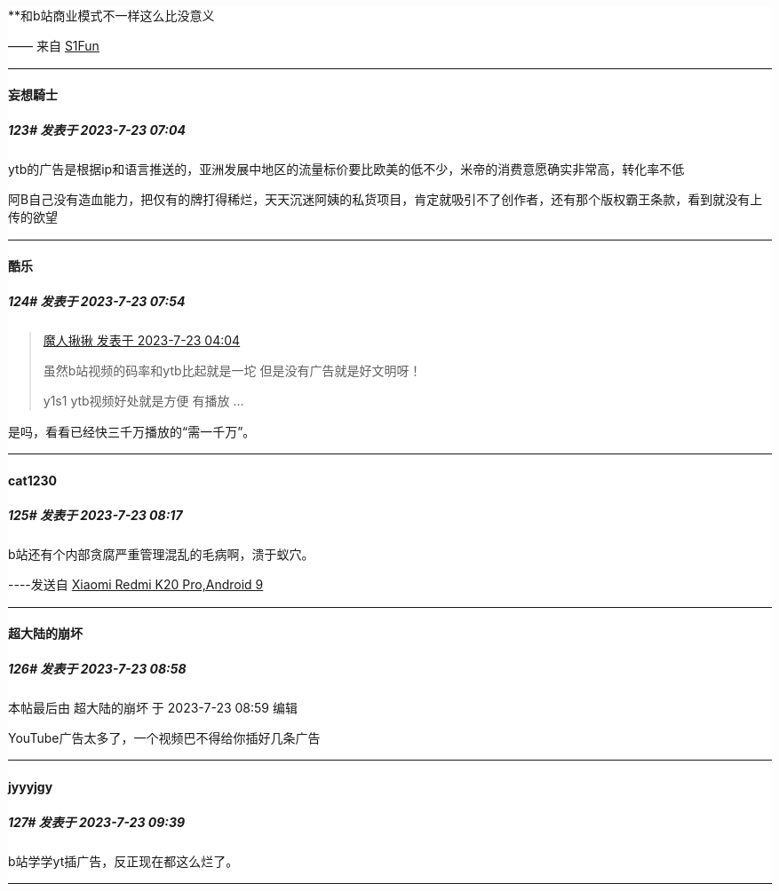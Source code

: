 **和b站商业模式不一样这么比没意义

—— 来自 [S1Fun](https://s1fun.koalcat.com)


*****

####  妄想騎士  
##### 123#       发表于 2023-7-23 07:04

ytb的广告是根据ip和语言推送的，亚洲发展中地区的流量标价要比欧美的低不少，米帝的消费意愿确实非常高，转化率不低

阿B自己没有造血能力，把仅有的牌打得稀烂，天天沉迷阿姨的私货项目，肯定就吸引不了创作者，还有那个版权霸王条款，看到就没有上传的欲望


*****

####  酷乐  
##### 124#       发表于 2023-7-23 07:54

<blockquote><a href="httphttps://bbs.saraba1st.com/2b/forum.php?mod=redirect&amp;goto=findpost&amp;pid=61756047&amp;ptid=2145415" target="_blank">魔人揪揪 发表于 2023-7-23 04:04</a>

虽然b站视频的码率和ytb比起就是一坨 但是没有广告就是好文明呀！

y1s1 ytb视频好处就是方便 有播放 ...</blockquote>
是吗，看看已经快三千万播放的“需一千万”。


*****

####  cat1230  
##### 125#       发表于 2023-7-23 08:17

b站还有个内部贪腐严重管理混乱的毛病啊，溃于蚁穴。

----发送自 [Xiaomi Redmi K20 Pro,Android 9](http://stage1.5j4m.com/?1.37)


*****

####  超大陆的崩坏  
##### 126#       发表于 2023-7-23 08:58

 本帖最后由 超大陆的崩坏 于 2023-7-23 08:59 编辑 

YouTube广告太多了，一个视频巴不得给你插好几条广告


*****

####  jyyyjgy  
##### 127#       发表于 2023-7-23 09:39

b站学学yt插广告，反正现在都这么烂了。


*****
